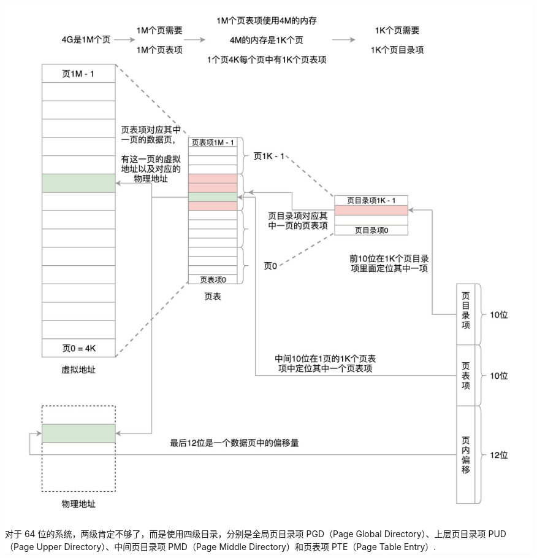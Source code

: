 ![](/misc/img/os/b6960eb0a7eea008d33f8e0c4facc8b8.jpg)

对于 64 位的系统，两级肯定不够了，而是使用四级目录，分别是全局页目录项 PGD（Page Global Directory）、上层页目录项 PUD（Page Upper Directory）、中间页目录项 PMD（Page Middle Directory）和页表项 PTE（Page Table Entry）.